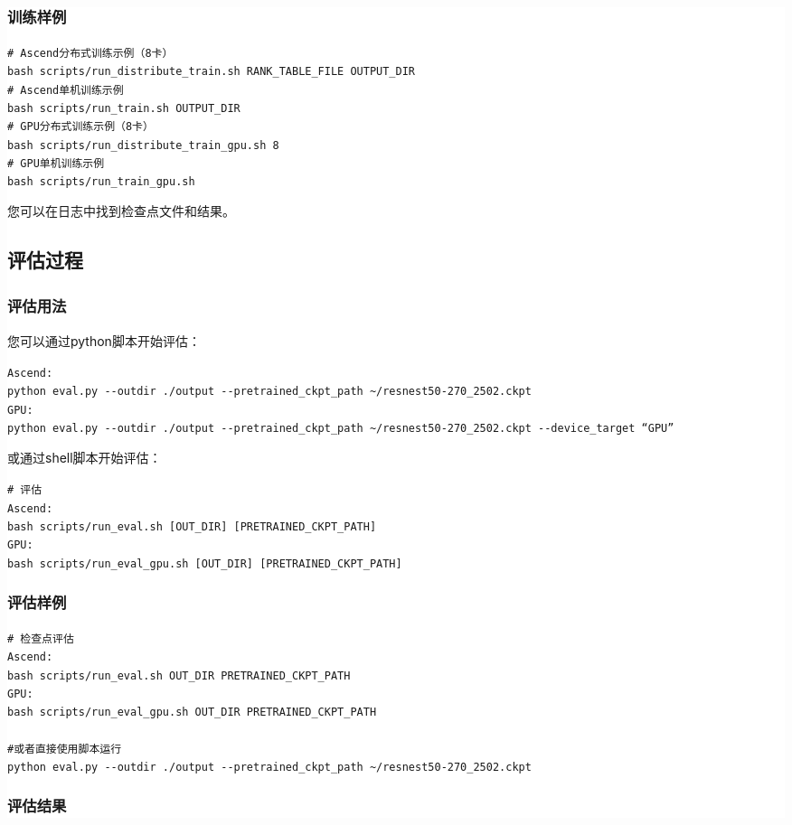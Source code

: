 ### 训练样例

```shell
# Ascend分布式训练示例（8卡）
bash scripts/run_distribute_train.sh RANK_TABLE_FILE OUTPUT_DIR
# Ascend单机训练示例
bash scripts/run_train.sh OUTPUT_DIR
# GPU分布式训练示例（8卡）
bash scripts/run_distribute_train_gpu.sh 8
# GPU单机训练示例
bash scripts/run_train_gpu.sh
```

您可以在日志中找到检查点文件和结果。

## 评估过程

### 评估用法

您可以通过python脚本开始评估：

```shell
Ascend:
python eval.py --outdir ./output --pretrained_ckpt_path ~/resnest50-270_2502.ckpt
GPU:
python eval.py --outdir ./output --pretrained_ckpt_path ~/resnest50-270_2502.ckpt --device_target “GPU”
```

或通过shell脚本开始评估：

```shell
# 评估
Ascend:
bash scripts/run_eval.sh [OUT_DIR] [PRETRAINED_CKPT_PATH]
GPU:
bash scripts/run_eval_gpu.sh [OUT_DIR] [PRETRAINED_CKPT_PATH]
```

### 评估样例

```shell
# 检查点评估
Ascend:
bash scripts/run_eval.sh OUT_DIR PRETRAINED_CKPT_PATH
GPU:
bash scripts/run_eval_gpu.sh OUT_DIR PRETRAINED_CKPT_PATH

#或者直接使用脚本运行
python eval.py --outdir ./output --pretrained_ckpt_path ~/resnest50-270_2502.ckpt
```

### 评估结果
